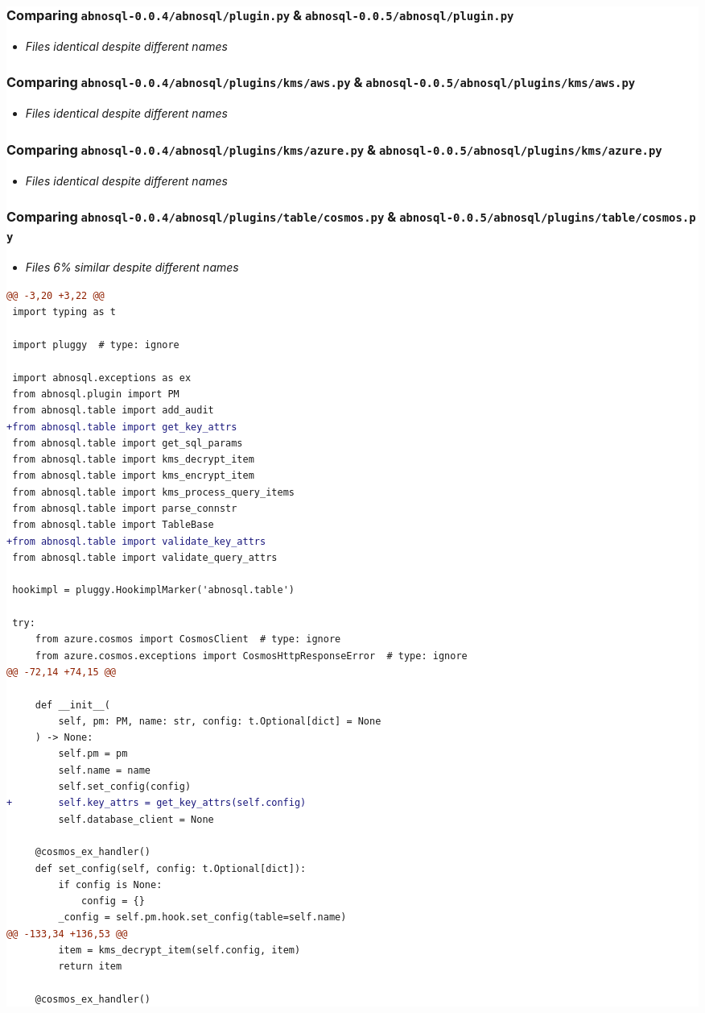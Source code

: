 ### Comparing `abnosql-0.0.4/abnosql/plugin.py` & `abnosql-0.0.5/abnosql/plugin.py`

 * *Files identical despite different names*

### Comparing `abnosql-0.0.4/abnosql/plugins/kms/aws.py` & `abnosql-0.0.5/abnosql/plugins/kms/aws.py`

 * *Files identical despite different names*

### Comparing `abnosql-0.0.4/abnosql/plugins/kms/azure.py` & `abnosql-0.0.5/abnosql/plugins/kms/azure.py`

 * *Files identical despite different names*

### Comparing `abnosql-0.0.4/abnosql/plugins/table/cosmos.py` & `abnosql-0.0.5/abnosql/plugins/table/cosmos.py`

 * *Files 6% similar despite different names*

```diff
@@ -3,20 +3,22 @@
 import typing as t
 
 import pluggy  # type: ignore
 
 import abnosql.exceptions as ex
 from abnosql.plugin import PM
 from abnosql.table import add_audit
+from abnosql.table import get_key_attrs
 from abnosql.table import get_sql_params
 from abnosql.table import kms_decrypt_item
 from abnosql.table import kms_encrypt_item
 from abnosql.table import kms_process_query_items
 from abnosql.table import parse_connstr
 from abnosql.table import TableBase
+from abnosql.table import validate_key_attrs
 from abnosql.table import validate_query_attrs
 
 hookimpl = pluggy.HookimplMarker('abnosql.table')
 
 try:
     from azure.cosmos import CosmosClient  # type: ignore
     from azure.cosmos.exceptions import CosmosHttpResponseError  # type: ignore
@@ -72,14 +74,15 @@
 
     def __init__(
         self, pm: PM, name: str, config: t.Optional[dict] = None
     ) -> None:
         self.pm = pm
         self.name = name
         self.set_config(config)
+        self.key_attrs = get_key_attrs(self.config)
         self.database_client = None
 
     @cosmos_ex_handler()
     def set_config(self, config: t.Optional[dict]):
         if config is None:
             config = {}
         _config = self.pm.hook.set_config(table=self.name)
@@ -133,34 +136,53 @@
         item = kms_decrypt_item(self.config, item)
         return item
 
     @cosmos_ex_handler()
```